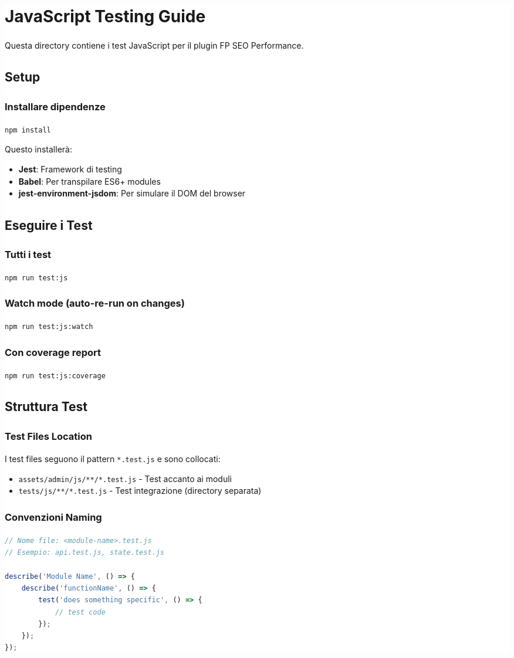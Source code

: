 # JavaScript Testing Guide

Questa directory contiene i test JavaScript per il plugin FP SEO Performance.

## Setup

### Installare dipendenze

```bash
npm install
```

Questo installerà:
- **Jest**: Framework di testing
- **Babel**: Per transpilare ES6+ modules
- **jest-environment-jsdom**: Per simulare il DOM del browser

## Eseguire i Test

### Tutti i test
```bash
npm run test:js
```

### Watch mode (auto-re-run on changes)
```bash
npm run test:js:watch
```

### Con coverage report
```bash
npm run test:js:coverage
```

## Struttura Test

### Test Files Location
I test files seguono il pattern `*.test.js` e sono collocati:
- `assets/admin/js/**/*.test.js` - Test accanto ai moduli
- `tests/js/**/*.test.js` - Test integrazione (directory separata)

### Convenzioni Naming

```javascript
// Nome file: <module-name>.test.js
// Esempio: api.test.js, state.test.js

describe('Module Name', () => {
    describe('functionName', () => {
        test('does something specific', () => {
            // test code
        });
    });
});
```
